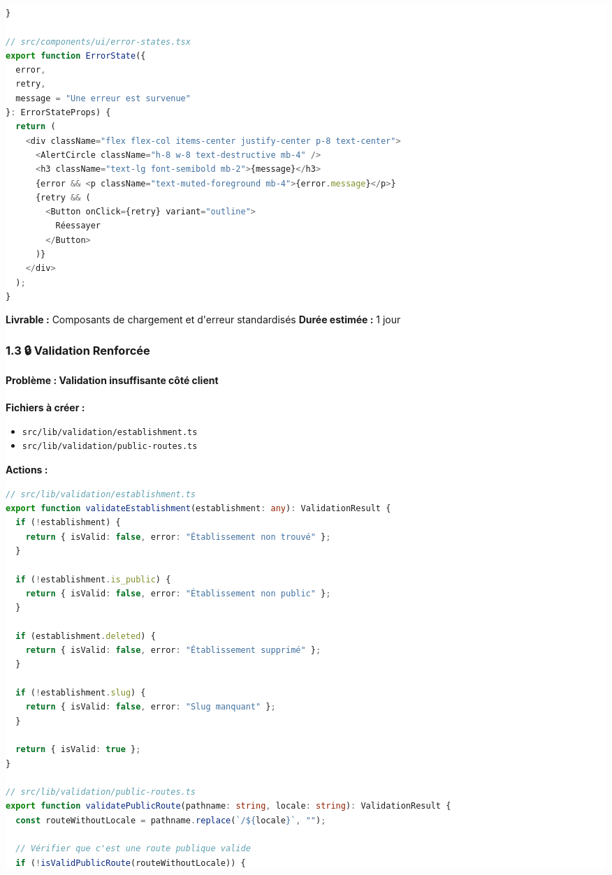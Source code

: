 ```typescript
}

// src/components/ui/error-states.tsx
export function ErrorState({
  error,
  retry,
  message = "Une erreur est survenue"
}: ErrorStateProps) {
  return (
    <div className="flex flex-col items-center justify-center p-8 text-center">
      <AlertCircle className="h-8 w-8 text-destructive mb-4" />
      <h3 className="text-lg font-semibold mb-2">{message}</h3>
      {error && <p className="text-muted-foreground mb-4">{error.message}</p>}
      {retry && (
        <Button onClick={retry} variant="outline">
          Réessayer
        </Button>
      )}
    </div>
  );
}
```

**Livrable :** Composants de chargement et d'erreur standardisés
**Durée estimée :** 1 jour

### **1.3 🔒 Validation Renforcée**

#### **Problème :** Validation insuffisante côté client

**Fichiers à créer :**

- `src/lib/validation/establishment.ts`
- `src/lib/validation/public-routes.ts`

**Actions :**

```typescript
// src/lib/validation/establishment.ts
export function validateEstablishment(establishment: any): ValidationResult {
  if (!establishment) {
    return { isValid: false, error: "Établissement non trouvé" };
  }

  if (!establishment.is_public) {
    return { isValid: false, error: "Établissement non public" };
  }

  if (establishment.deleted) {
    return { isValid: false, error: "Établissement supprimé" };
  }

  if (!establishment.slug) {
    return { isValid: false, error: "Slug manquant" };
  }

  return { isValid: true };
}

// src/lib/validation/public-routes.ts
export function validatePublicRoute(pathname: string, locale: string): ValidationResult {
  const routeWithoutLocale = pathname.replace(`/${locale}`, "");

  // Vérifier que c'est une route publique valide
  if (!isValidPublicRoute(routeWithoutLocale)) {
```